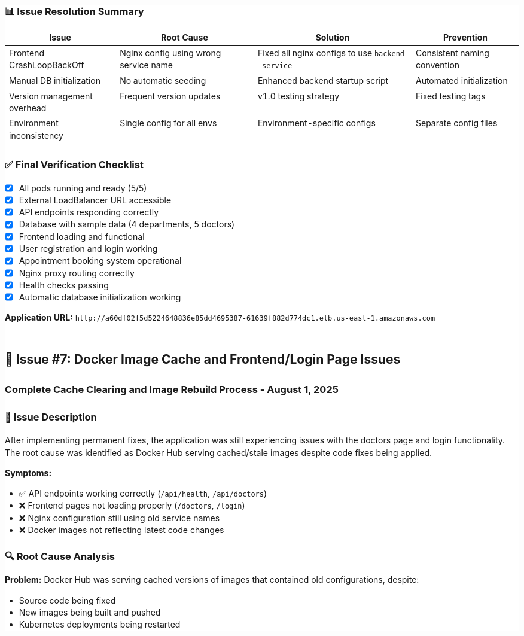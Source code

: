 ### **📊 Issue Resolution Summary**

| Issue | Root Cause | Solution | Prevention |
|-------|------------|----------|------------|
| Frontend CrashLoopBackOff | Nginx config using wrong service name | Fixed all nginx configs to use `backend-service` | Consistent naming convention |
| Manual DB initialization | No automatic seeding | Enhanced backend startup script | Automated initialization |
| Version management overhead | Frequent version updates | v1.0 testing strategy | Fixed testing tags |
| Environment inconsistency | Single config for all envs | Environment-specific configs | Separate config files |

### **✅ Final Verification Checklist**

- [x] All pods running and ready (5/5)
- [x] External LoadBalancer URL accessible
- [x] API endpoints responding correctly
- [x] Database with sample data (4 departments, 5 doctors)
- [x] Frontend loading and functional
- [x] User registration and login working
- [x] Appointment booking system operational
- [x] Nginx proxy routing correctly
- [x] Health checks passing
- [x] Automatic database initialization working

**Application URL:** `http://a60df02f5d5224648836e85dd4695387-61639f882d774dc1.elb.us-east-1.amazonaws.com`

---

## 🚨 **Issue #7: Docker Image Cache and Frontend/Login Page Issues**
### **Complete Cache Clearing and Image Rebuild Process - August 1, 2025**

### **🎯 Issue Description**
After implementing permanent fixes, the application was still experiencing issues with the doctors page and login functionality. The root cause was identified as Docker Hub serving cached/stale images despite code fixes being applied.

**Symptoms:**
- ✅ API endpoints working correctly (`/api/health`, `/api/doctors`)
- ❌ Frontend pages not loading properly (`/doctors`, `/login`)
- ❌ Nginx configuration still using old service names
- ❌ Docker images not reflecting latest code changes

### **🔍 Root Cause Analysis**

**Problem:** Docker Hub was serving cached versions of images that contained old configurations, despite:
- Source code being fixed
- New images being built and pushed
- Kubernetes deployments being restarted
